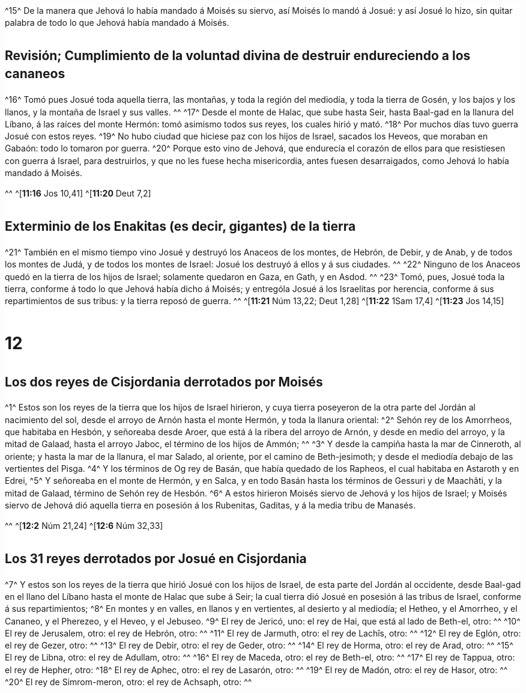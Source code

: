 ^15^ De la manera que Jehová lo había mandado á Moisés su siervo, así Moisés lo mandó á Josué: y así Josué lo hizo, sin quitar palabra de todo lo que Jehová había mandado á Moisés. 


## Revisión; Cumplimiento de la voluntad divina de destruir endureciendo a los cananeos
^16^ Tomó pues Josué toda aquella tierra, las montañas, y toda la región del mediodía, y toda la tierra de Gosén, y los bajos y los llanos, y la montaña de Israel y sus valles. ^^ ^17^ Desde el monte de Halac, que sube hasta Seir, hasta Baal-gad en la llanura del Líbano, á las raíces del monte Hermón: tomó asimismo todos sus reyes, los cuales hirió y mató. ^18^ Por muchos días tuvo guerra Josué con estos reyes. ^19^ No hubo ciudad que hiciese paz con los hijos de Israel, sacados los Heveos, que moraban en Gabaón: todo lo tomaron por guerra. ^20^ Porque esto vino de Jehová, que endurecía el corazón de ellos para que resistiesen con guerra á Israel, para destruirlos, y que no les fuese hecha misericordia, antes fuesen desarraigados, como Jehová lo había mandado á Moisés. 

^^ 
^[**11:16** Jos 10,41] ^[**11:20** Deut 7,2]

## Exterminio de los Enakitas (es decir, gigantes) de la tierra
^21^ También en el mismo tiempo vino Josué y destruyó los Anaceos de los montes, de Hebrón, de Debir, y de Anab, y de todos los montes de Judá, y de todos los montes de Israel: Josué los destruyó á ellos y á sus ciudades. ^^ ^22^ Ninguno de los Anaceos quedó en la tierra de los hijos de Israel; solamente quedaron en Gaza, en Gath, y en Asdod. ^^ ^23^ Tomó, pues, Josué toda la tierra, conforme á todo lo que Jehová había dicho á Moisés; y entrególa Josué á los Israelitas por herencia, conforme á sus repartimientos de sus tribus: y la tierra reposó de guerra. ^^ 
^[**11:21** Núm 13,22; Deut 1,28] ^[**11:22** 1Sam 17,4] ^[**11:23** Jos 14,15] 

# 12 
## Los dos reyes de Cisjordania derrotados por Moisés
^1^ Estos son los reyes de la tierra que los hijos de Israel hirieron, y cuya tierra poseyeron de la otra parte del Jordán al nacimiento del sol, desde el arroyo de Arnón hasta el monte Hermón, y toda la llanura oriental: ^2^ Sehón rey de los Amorrheos, que habitaba en Hesbón, y señoreaba desde Aroer, que está á la ribera del arroyo de Arnón, y desde en medio del arroyo, y la mitad de Galaad, hasta el arroyo Jaboc, el término de los hijos de Ammón; ^^ ^3^ Y desde la campiña hasta la mar de Cinneroth, al oriente; y hasta la mar de la llanura, el mar Salado, al oriente, por el camino de Beth-jesimoth; y desde el mediodía debajo de las vertientes del Pisga. ^4^ Y los términos de Og rey de Basán, que había quedado de los Rapheos, el cual habitaba en Astaroth y en Edrei, ^5^ Y señoreaba en el monte de Hermón, y en Salca, y en todo Basán hasta los términos de Gessuri y de Maachâti, y la mitad de Galaad, término de Sehón rey de Hesbón. ^6^ A estos hirieron Moisés siervo de Jehová y los hijos de Israel; y Moisés siervo de Jehová dió aquella tierra en posesión á los Rubenitas, Gaditas, y á la media tribu de Manasés. 

^^ 
^[**12:2** Núm 21,24] ^[**12:6** Núm 32,33]

## Los 31 reyes derrotados por Josué en Cisjordania
^7^ Y estos son los reyes de la tierra que hirió Josué con los hijos de Israel, de esta parte del Jordán al occidente, desde Baal-gad en el llano del Líbano hasta el monte de Halac que sube á Seir; la cual tierra dió Josué en posesión á las tribus de Israel, conforme á sus repartimientos; ^8^ En montes y en valles, en llanos y en vertientes, al desierto y al mediodía; el Hetheo, y el Amorrheo, y el Cananeo, y el Pherezeo, y el Heveo, y el Jebuseo. ^9^ El rey de Jericó, uno: el rey de Hai, que está al lado de Beth-el, otro: ^^ ^10^ El rey de Jerusalem, otro: el rey de Hebrón, otro: ^^ ^11^ El rey de Jarmuth, otro: el rey de Lachîs, otro: ^^ ^12^ El rey de Eglón, otro: el rey de Gezer, otro: ^^ ^13^ El rey de Debir, otro: el rey de Geder, otro: ^^ ^14^ El rey de Horma, otro: el rey de Arad, otro: ^^ ^15^ El rey de Libna, otro: el rey de Adullam, otro: ^^ ^16^ El rey de Maceda, otro: el rey de Beth-el, otro: ^^ ^17^ El rey de Tappua, otro: el rey de Hepher, otro: ^18^ El rey de Aphec, otro: el rey de Lasarón, otro: ^^ ^19^ El rey de Madón, otro: el rey de Hasor, otro: ^^ ^20^ El rey de Simrom-meron, otro: el rey de Achsaph, otro: 
^^ 